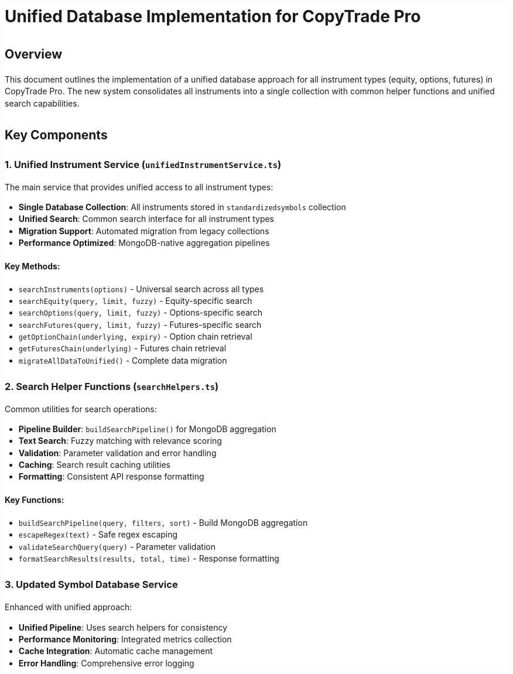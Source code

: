 # Unified Database Implementation for CopyTrade Pro

## Overview

This document outlines the implementation of a unified database approach for all instrument types (equity, options, futures) in CopyTrade Pro. The new system consolidates all instruments into a single collection with common helper functions and unified search capabilities.

## Key Components

### 1. Unified Instrument Service (`unifiedInstrumentService.ts`)

The main service that provides unified access to all instrument types:

- **Single Database Collection**: All instruments stored in `standardizedsymbols` collection
- **Unified Search**: Common search interface for all instrument types
- **Migration Support**: Automated migration from legacy collections
- **Performance Optimized**: MongoDB-native aggregation pipelines

#### Key Methods:
- `searchInstruments(options)` - Universal search across all types
- `searchEquity(query, limit, fuzzy)` - Equity-specific search
- `searchOptions(query, limit, fuzzy)` - Options-specific search  
- `searchFutures(query, limit, fuzzy)` - Futures-specific search
- `getOptionChain(underlying, expiry)` - Option chain retrieval
- `getFuturesChain(underlying)` - Futures chain retrieval
- `migrateAllDataToUnified()` - Complete data migration

### 2. Search Helper Functions (`searchHelpers.ts`)

Common utilities for search operations:

- **Pipeline Builder**: `buildSearchPipeline()` for MongoDB aggregation
- **Text Search**: Fuzzy matching with relevance scoring
- **Validation**: Parameter validation and error handling
- **Caching**: Search result caching utilities
- **Formatting**: Consistent API response formatting

#### Key Functions:
- `buildSearchPipeline(query, filters, sort)` - Build MongoDB aggregation
- `escapeRegex(text)` - Safe regex escaping
- `validateSearchQuery(query)` - Parameter validation
- `formatSearchResults(results, total, time)` - Response formatting

### 3. Updated Symbol Database Service

Enhanced with unified approach:

- **Unified Pipeline**: Uses search helpers for consistency
- **Performance Monitoring**: Integrated metrics collection
- **Cache Integration**: Automatic cache management
- **Error Handling**: Comprehensive error logging
